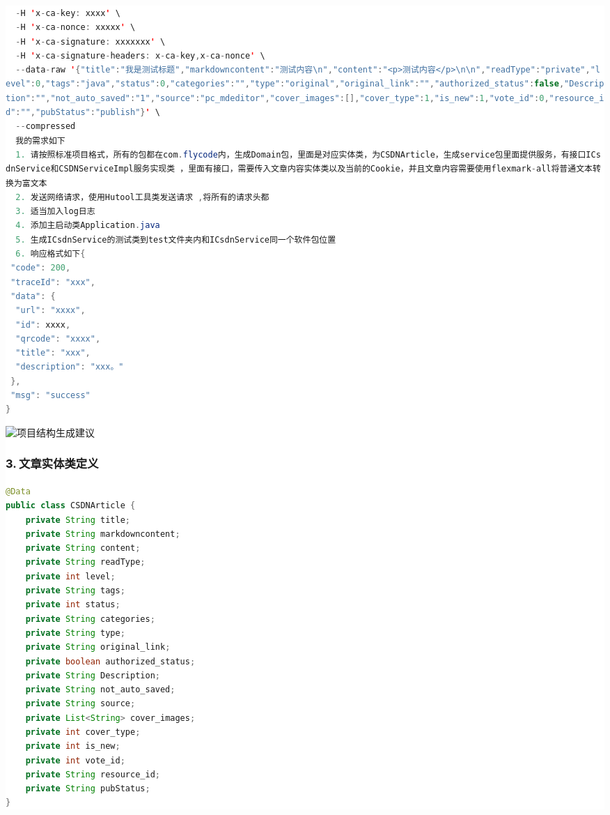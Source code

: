 ```java
  -H 'x-ca-key: xxxx' \
  -H 'x-ca-nonce: xxxxx' \
  -H 'x-ca-signature: xxxxxxx' \
  -H 'x-ca-signature-headers: x-ca-key,x-ca-nonce' \
  --data-raw '{"title":"我是测试标题","markdowncontent":"测试内容\n","content":"<p>测试内容</p>\n\n","readType":"private","level":0,"tags":"java","status":0,"categories":"","type":"original","original_link":"","authorized_status":false,"Description":"","not_auto_saved":"1","source":"pc_mdeditor","cover_images":[],"cover_type":1,"is_new":1,"vote_id":0,"resource_id":"","pubStatus":"publish"}' \
  --compressed
  我的需求如下 
  1. 请按照标准项目格式，所有的包都在com.flycode内，生成Domain包，里面是对应实体类，为CSDNArticle，生成service包里面提供服务，有接口ICsdnService和CSDNServiceImpl服务实现类 ，里面有接口，需要传入文章内容实体类以及当前的Cookie，并且文章内容需要使用flexmark-all将普通文本转换为富文本
  2. 发送网络请求，使用Hutool工具类发送请求 ,将所有的请求头都
  3. 适当加入log日志
  4. 添加主启动类Application.java
  5. 生成ICsdnService的测试类到test文件夹内和ICsdnService同一个软件包位置
  6. 响应格式如下{
 "code": 200,
 "traceId": "xxx",
 "data": {
  "url": "xxxx",
  "id": xxxx,
  "qrcode": "xxxx",
  "title": "xxx",
  "description": "xxx。"
 },
 "msg": "success"
}  
```

![项目结构生成建议](https://flycodeu-1314556962.cos.ap-nanjing.myqcloud.com/codeCenterImg/image-20250627153314930.png)

### 3. 文章实体类定义

```java
@Data
public class CSDNArticle {
    private String title;
    private String markdowncontent;
    private String content;
    private String readType;
    private int level;
    private String tags;
    private int status;
    private String categories;
    private String type;
    private String original_link;
    private boolean authorized_status;
    private String Description;
    private String not_auto_saved;
    private String source;
    private List<String> cover_images;
    private int cover_type;
    private int is_new;
    private int vote_id;
    private String resource_id;
    private String pubStatus;
} 
```
